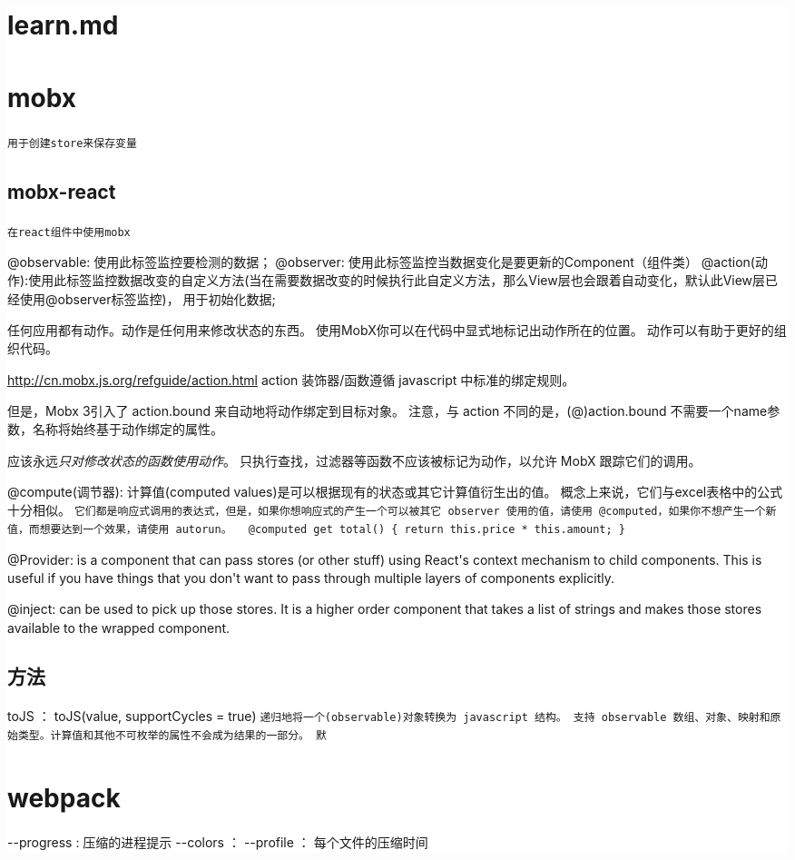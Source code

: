 # learn.md

# mobx
`用于创建store来保存变量`


## mobx-react
`在react组件中使用mobx`

@observable: 使用此标签监控要检测的数据；
@observer: 使用此标签监控当数据变化是要更新的Component（组件类）
@action(动作):使用此标签监控数据改变的自定义方法(当在需要数据改变的时候执行此自定义方法，那么View层也会跟着自动变化，默认此View层已经使用@observer标签监控)， 用于初始化数据;


任何应用都有动作。动作是任何用来修改状态的东西。 使用MobX你可以在代码中显式地标记出动作所在的位置。 动作可以有助于更好的组织代码。

http://cn.mobx.js.org/refguide/action.html
action 装饰器/函数遵循 javascript 中标准的绑定规则。 

但是，Mobx 3引入了 action.bound 来自动地将动作绑定到目标对象。 注意，与 action 不同的是，(@)action.bound 不需要一个name参数，名称将始终基于动作绑定的属性。

应该永远*只对修改状态的函数使用动作*。 只执行查找，过滤器等函数不应该被标记为动作，以允许 MobX 跟踪它们的调用。

@compute(调节器): 计算值(computed values)是可以根据现有的状态或其它计算值衍生出的值。 概念上来说，它们与excel表格中的公式十分相似。
`它们都是响应式调用的表达式，但是，如果你想响应式的产生一个可以被其它 observer 使用的值，请使用 @computed，如果你不想产生一个新值，而想要达到一个效果，请使用 autorun。 `
` @computed get total() {
        return this.price * this.amount;
    }`

@Provider: is a component that can pass stores (or other stuff) using React's context mechanism to child components. This is useful if you have things that you don't want to pass through multiple layers of components explicitly.

@inject: can be used to pick up those stores. It is a higher order component that takes a list of strings and makes those stores available to the wrapped component.

## 方法
toJS ： toJS(value, supportCycles = true)
`
递归地将一个(observable)对象转换为 javascript 结构。 支持 observable 数组、对象、映射和原始类型。计算值和其他不可枚举的属性不会成为结果的一部分。 默 
`




# webpack

--progress  :  压缩的进程提示
--colors ： 
--profile ： 每个文件的压缩时间
